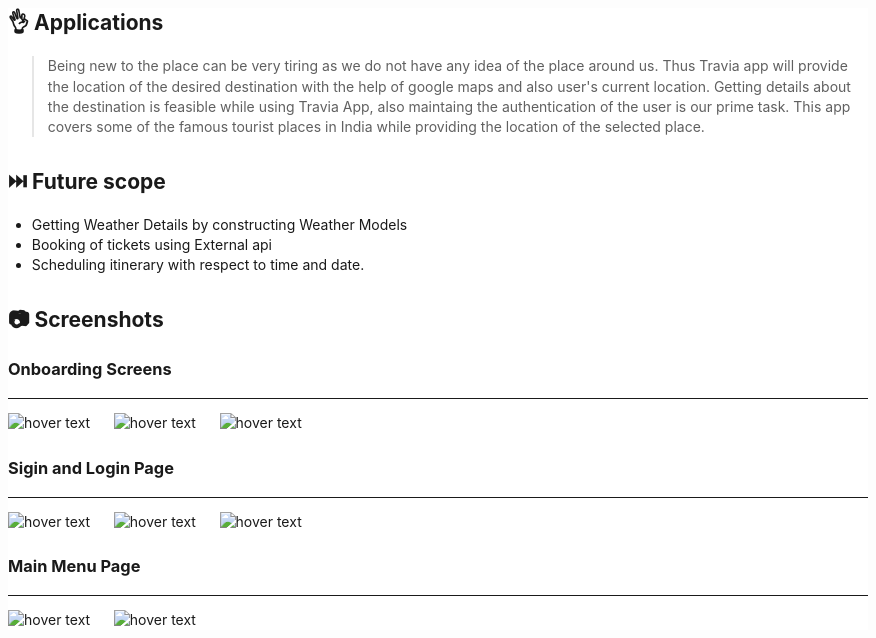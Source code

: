

## :ok_hand: Applications

>Being new to the place can be very tiring as we do not have any idea of the place around us. Thus Travia app will provide the location of the desired destination with the help of google maps and also user's current location. Getting details about the destination is feasible while using Travia App, also maintaing the authentication of the user is our prime task. This app covers some of the famous tourist places in India while providing the location of the selected place.

## :next_track_button: Future scope
 - Getting Weather Details by constructing Weather Models
 - Booking of tickets using External api
 - Scheduling itinerary with respect to time and date.

## :camera: Screenshots

### Onboarding Screens

____

<p align="left">
 <img src="https://user-images.githubusercontent.com/82898989/146217048-468e9aca-3ea7-4e5b-bc2e-50970f21f540.png" width="300" title="hover text">
 &nbsp;&nbsp;&nbsp;&nbsp;
  <img src="https://user-images.githubusercontent.com/82898989/146216576-0e6d5e57-d6b0-4b82-8fd4-66f76fcdd49c.png" width="300" title="hover text">
&nbsp;&nbsp;&nbsp;&nbsp; 
 <img src="https://user-images.githubusercontent.com/82898989/146216796-48fc3243-3d5f-4c9f-b0ac-e9af50160185.png" width="300" title="hover text">
</p>

### Sigin and Login Page

____

<p align="left">
 <img src="https://user-images.githubusercontent.com/82898989/146217319-fda4285e-3a49-4710-9dbe-644d74c1f8a7.png" width="300" title="hover text">
 &nbsp;&nbsp;&nbsp;&nbsp;
  <img src="https://user-images.githubusercontent.com/82898989/146217379-4887a9a4-051f-4ce9-a0f2-3f5553e01fc4.png" width="300" title="hover text">
&nbsp;&nbsp;&nbsp;&nbsp; 
 <img src="https://user-images.githubusercontent.com/82898989/146216796-48fc3243-3d5f-4c9f-b0ac-e9af50160185.png" width="300" title="hover text">
</p>

### Main Menu Page

____

<p align="left">
 <img src="https://user-images.githubusercontent.com/82898989/146217927-b3c8f0d2-41b6-4dc3-aca2-ca4cc81d5c1f.png" width="300" title="hover text">
 &nbsp;&nbsp;&nbsp;&nbsp;
  <img src="https://user-images.githubusercontent.com/82898989/146218027-07312869-209e-4569-a85f-1ff932cd91d6.png" width="300" title="hover text">
</p>
